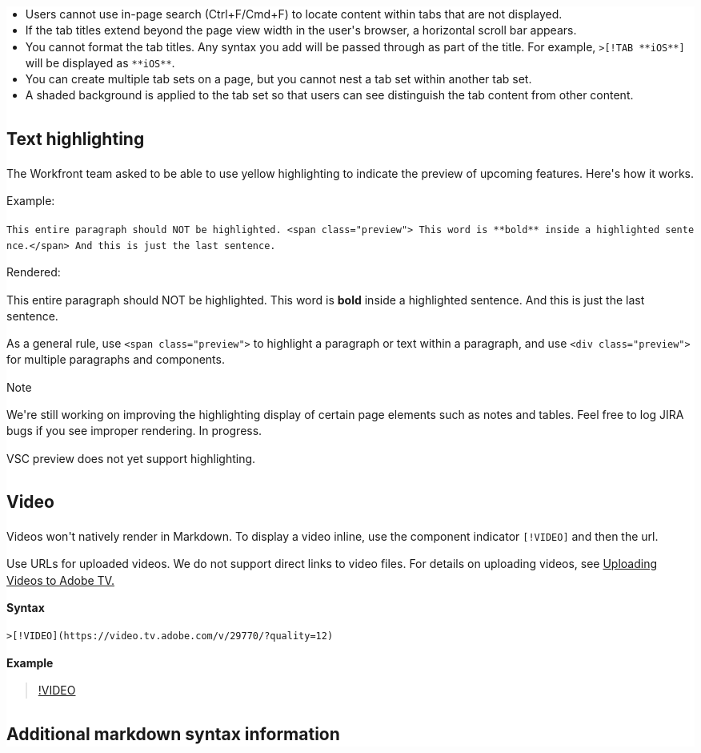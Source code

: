 * Users cannot use in-page search (Ctrl+F/Cmd+F) to locate content within tabs that are not displayed.
* If the tab titles extend beyond the page view width in the user's browser, a horizontal scroll bar appears.
* You cannot format the tab titles. Any syntax you add will be passed through as part of the title. For example, `>[!TAB **iOS**]` will be displayed as `**iOS**`. 
* You can create multiple tab sets on a page, but you cannot nest a tab set within another tab set.
* A shaded background is applied to the tab set so that users can see distinguish the tab content from other content.

## Text highlighting

The Workfront team asked to be able to use yellow highlighting to indicate the preview of upcoming features. Here's how it works.

Example:

```
This entire paragraph should NOT be highlighted. <span class="preview"> This word is **bold** inside a highlighted sentence.</span> And this is just the last sentence.
```

Rendered:

This entire paragraph should NOT be highlighted. <span class="preview"> This word is **bold** inside a highlighted sentence.</span> And this is just the last sentence.

As a general rule, use `<span class="preview">` to highlight a paragraph or text within a paragraph, and use `<div class="preview">` for multiple paragraphs and components.

>[!NOTE]
>
>We're still working on improving the highlighting display of certain page elements such as notes and tables. Feel free to log JIRA bugs if you see improper rendering. In progress.
>
>VSC preview does not yet support highlighting.

## Video

Videos won't natively render in Markdown. To display a video inline, use the component indicator `[!VIDEO]` and then the url.

Use URLs for uploaded videos. We do not support direct links to video files. For details on uploading videos, see [Uploading Videos to Adobe TV.](video.md#adobetv)

**Syntax**

```
>[!VIDEO](https://video.tv.adobe.com/v/29770/?quality=12)
```

**Example**

>[!VIDEO](https://video.tv.adobe.com/v/29770/?quality=12)

## Additional markdown syntax information
